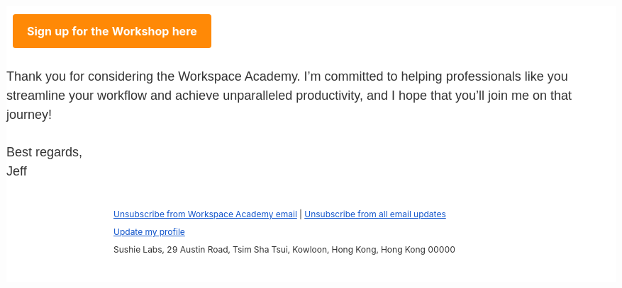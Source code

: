 <table style="border-collapse:separate;line-height:1.5;mso-table-lspace:0pt;mso-table-rspace:0pt" width="100%"><tbody><tr><td align="left" style="mso-table-lspace:0pt;mso-table-rspace:0pt;vertical-align:top"><a href="https://click.convertkit-mail2.com/r8umv85mp8ioh2op9ogf2hd69qn66f7/e0hph7h0373n5lb7/aHR0cHM6Ly96b29tLnVzL21lZXRpbmcvcmVnaXN0ZXIvdEp3bGRlaXFxajh0RTlHVXhiLVlRNjlVdWRhR09nbnZScHZH" rel="noopener noreferrer" style="border:0 none;margin-bottom:0.5em;background-color:#F36212;color:#fff;border-radius:50px;font-family:-apple-system,BlinkMacSystemFont,'Segoe UI',Roboto,Oxygen-Sans,Ubuntu,Cantarell,'Helvetica Neue',sans-serif;border-color:#ff8906;background-color:#ff8906;box-sizing:border-box;border-style:solid;color:#fff;display:inline-block;text-align:left;text-decoration:none;padding:12px 20px;margin-top:8px;margin-bottom:8px;font-size:16px;border-radius:4px 4px 4px 4px" target="\_blank" url-id="1675389602"><strong>Sign up for the Workshop here</strong></a></td></tr></tbody></table>
<p style="margin:1em 0;font-family:Arial, -apple-system, BlinkMacSystemFont, sans-serif;font-size:18px;color:#333;font-weight:400;letter-spacing:0;line-height:1.5;text-transform:none;margin-bottom:26px;margin-top:11px">Thank you for considering the Workspace Academy. I’m committed to helping professionals like you streamline your workflow and achieve unparalleled productivity, and I hope that you’ll join me on that journey!</p>
<p style="margin:1em 0;font-family:Arial, -apple-system, BlinkMacSystemFont, sans-serif;font-size:18px;color:#333;font-weight:400;letter-spacing:0;line-height:1.5;text-transform:none;margin-bottom:26px;margin-top:11px">Best regards,<br/>Jeff</p>
</div></div></td>
<td contenteditable="false" style="mso-table-lspace:0pt;mso-table-rspace:0pt;vertical-align:top"></td>
</tr></tbody></table>
<div></div>
</center></div>
<div style="margin:0px auto 24px auto"><center>
<table cellpadding="0" cellspacing="0" style="border-collapse:separate;line-height:1.5;mso-table-lspace:0pt;mso-table-rspace:0pt;width:100%;margin:0 auto;max-width:600px"><tbody><tr>
<td contenteditable="false" style="mso-table-lspace:0pt;mso-table-rspace:0pt;vertical-align:top"></td>
<td style="mso-table-lspace:0pt;mso-table-rspace:0pt;vertical-align:top;background-size:cover;background-position:center;box-sizing:border-box;mso-padding-alt:0px 0px 0px 0px" width="600"><div style="padding:0px 0px 0px 0px"><div style="margin-left:auto;margin-right:auto">
<p style="margin:1em 0;font-family:-apple-system, BlinkMacSystemFont, sans-serif;font-size:12px;color:#333333;font-weight:400;letter-spacing:0;line-height:1.1;text-transform:none">​<a href="https://click.convertkit-mail2.com/r8umv85mp8ioh2op9ogf2hd69qn66f7/reh6v4qnuoh0lml5n5f6/aHR0cHM6Ly9hY2FkZW15LmplZmZzdS5vcmcvd29ya3NwYWNlLWFjYWRlbXktd2FpdGxpc3QtdW5zdWJzY3JpYmU=" rel="noopener noreferrer" style="color:#1256CC" target="\_blank" trigger-id="4392777" url-id="1675389606">Unsubscribe from Workspace Academy email</a> | <a href="https://unsubscribe.convertkit-mail2.com/r8umv85mp8ioh2op9ogf2hd69qn66f7" rel="noopener noreferrer" style="color:#1256CC" target="\_blank">Unsubscribe from all email updates</a>​</p>
<p style="margin:1em 0;font-family:-apple-system, BlinkMacSystemFont, sans-serif;font-size:12px;color:#333333;font-weight:400;letter-spacing:0;line-height:1.1;text-transform:none">​<a href="https://preferences.convertkit-mail2.com/r8umv85mp8ioh2op9ogf2hd69qn66f7" rel="noopener noreferrer" style="color:#1256CC" target="\_blank">Update my profile</a>​</p>
<p style="margin:1em 0;font-family:-apple-system, BlinkMacSystemFont, sans-serif;font-size:12px;color:#333333;font-weight:400;letter-spacing:0;line-height:1.1;text-transform:none">Sushie Labs, 29 Austin Road, Tsim Sha Tsui, Kowloon, Hong Kong, Hong Kong 00000</p>
</div></div></td>
<td contenteditable="false" style="mso-table-lspace:0pt;mso-table-rspace:0pt;vertical-align:top"></td>
</tr></tbody></table>
<div></div>
</center></div>
</td></tr></tbody></table>
</div></td>
<td style="mso-table-lspace:0pt;mso-table-rspace:0pt;vertical-align:top"></td>
</tr></tbody></table></div>

<img alt="" src="https://open.convertkit-mail2.com/r8umv85mp8ioh2op9ogf2hd69qn66f7" style="border:0 none;display:block;border:0;height:auto;line-height:100%;outline:none;-webkit-text-decoration:none;text-decoration:none;-ms-interpolation-mode:bicubic;max-width:100%"/>
</div>
